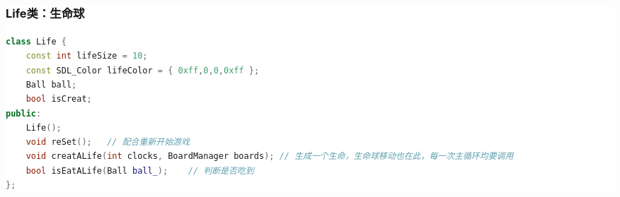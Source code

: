 ### Life类：生命球

```c++
class Life {
	const int lifeSize = 10;
	const SDL_Color lifeColor = { 0xff,0,0,0xff };
	Ball ball;
	bool isCreat;
public:
	Life();
	void reSet();	// 配合重新开始游戏
	void creatALife(int clocks, BoardManager boards); // 生成一个生命，生命球移动也在此，每一次主循环均要调用
	bool isEatALife(Ball ball_);	// 判断是否吃到
};
```

